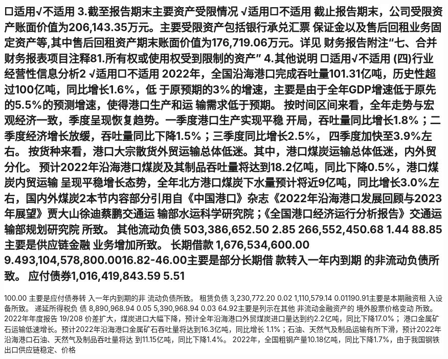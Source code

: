 □适用√不适用
3.截至报告期末主要资产受限情况
√适用□不适用
截止报告期末，公司受限资产账面价值为206,143.35万元。主要受限资产包括银行承兑汇票
保证金以及售后回租业务固定资产等,其中售后回租资产期末账面价值为176,719.06万元。详见
财务报告附注“七、合并财务报表项目注释81.所有权或使用权受到限制的资产”
4.其他说明
□适用√不适用
(四)行业经营性信息分析2
√适用□不适用
2022年，全国沿海港口完成吞吐量101.31亿吨，历史性超过100亿吨，同比增长1.6%，低
于原预期的3%的增速，主要是由于全年GDP增速低于原先的5.5%的预测增速，使得港口生产和运
输需求低于预期。
按时间区间来看，全年走势与宏观经济一致，季度呈现恢复趋势。一季度港口生产实现平稳
开局，吞吐量同比增长1.8%；二季度经济增长放缓，吞吐量同比下降1.5%；三季度同比增长2.5%，
四季度加快至3.9%左右。
按货种来看，港口大宗散货外贸运输总体低迷。其中，港口煤炭运输总体低迷，内外贸分化。
预计2022年沿海港口煤炭及其制品吞吐量将达到18.2亿吨，同比下降0.5%，港口煤炭内贸运输
呈现平稳增长态势，全年北方港口煤炭下水量预计将近9亿吨，同比增长3.0%左右，国内外煤炭2本节内容部分引用自《中国港口》杂志《2022年沿海港口发展回顾与2023年展望》贾大山徐迪蔡鹏交通运
输部水运科学研究院；《全国港口经济运行分析报告》交通运输部规划研究院
所致。
其他流动负债
503,386,652.50
2.85
266,552,450.68
1.44
88.85主要是供应链金融
业务增加所致。
长期借款
1,676,534,600.00
9.493,104,578,800.0016.82-46.00主要是部分长期借
款转入一年内到期
的非流动负债所
致。
应付债券1,016,419,843.59
5.51
-
100.00
主要是应付债券转
入一年内到期的非
流动负债所致。
租赁负债
3,230,772.20
0.02
1,110,579.14
0.01190.91主要是本期融资租
入设备所致。
递延所得税负
债
8,890,968.94
0.05
5,390,968.94
0.03
64.92主要是列示在其他
非流动金融资产的
境外股票价格变动
所致。
2022年年度报告
19/208
价差扩大，煤炭进口大幅下降，预计全年沿海港口外贸煤炭进口量达到约2.2亿吨，同比下降17.0%；
港口金属矿石运输低速增长。预计2022年沿海港口金属矿石吞吐量将达到16.3亿吨，同比增长
1.1%；石油、天然气及制品运输有所下滑，预计2022年沿海港口石油、天然气及制品吞吐量将达
到11.15亿吨，同比下降1.4%。
2022年，全国粗钢产量10.18亿吨，同比下降1.7%，由于我国钢铁出口供应链稳定、价格